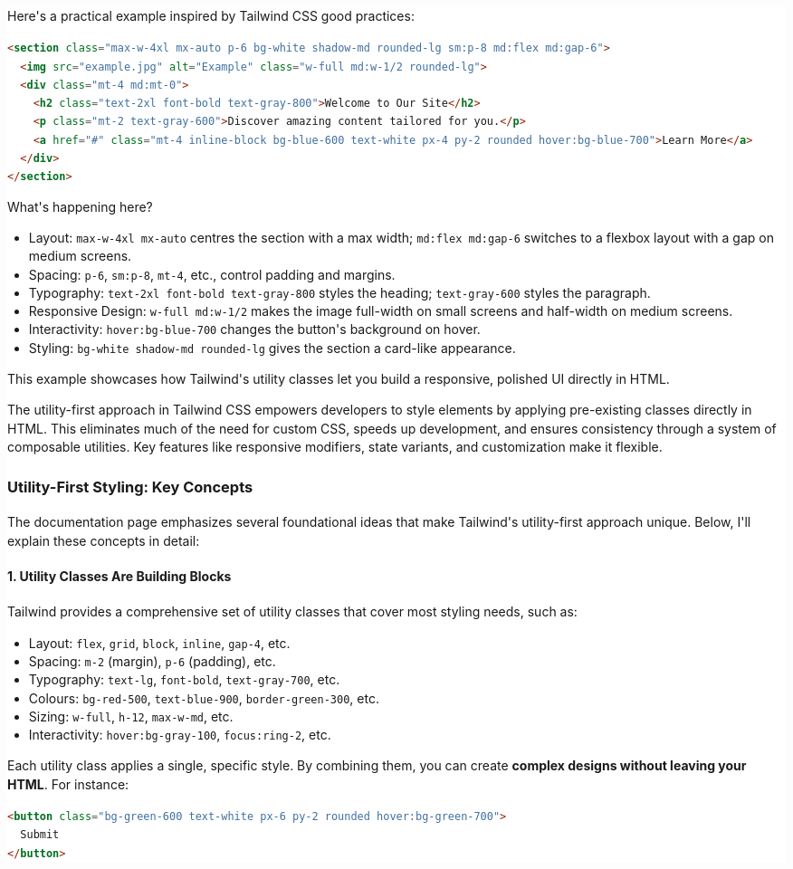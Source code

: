 Here's a practical example inspired by Tailwind CSS good practices:

```html
<section class="max-w-4xl mx-auto p-6 bg-white shadow-md rounded-lg sm:p-8 md:flex md:gap-6">
  <img src="example.jpg" alt="Example" class="w-full md:w-1/2 rounded-lg">
  <div class="mt-4 md:mt-0">
    <h2 class="text-2xl font-bold text-gray-800">Welcome to Our Site</h2>
    <p class="mt-2 text-gray-600">Discover amazing content tailored for you.</p>
    <a href="#" class="mt-4 inline-block bg-blue-600 text-white px-4 py-2 rounded hover:bg-blue-700">Learn More</a>
  </div>
</section>
```

What's happening here?
- Layout: `max-w-4xl mx-auto` centres the section with a max width; `md:flex md:gap-6` switches to a flexbox layout with a gap on medium screens.
- Spacing: `p-6`, `sm:p-8`, `mt-4`, etc., control padding and margins.
- Typography: `text-2xl font-bold text-gray-800` styles the heading; `text-gray-600` styles the paragraph.
- Responsive Design: `w-full md:w-1/2` makes the image full-width on small screens and half-width on medium screens.
- Interactivity: `hover:bg-blue-700` changes the button's background on hover.
- Styling: `bg-white shadow-md rounded-lg` gives the section a card-like appearance.

This example showcases how Tailwind's utility classes let you build a responsive, polished UI directly in HTML.

The utility-first approach in Tailwind CSS empowers developers to style elements by applying pre-existing classes directly in HTML. This eliminates much of the need for custom CSS, speeds up development, and ensures consistency through a system of composable utilities. Key features like responsive modifiers, state variants, and customization make it flexible.


### Utility-First Styling: Key Concepts
The documentation page emphasizes several foundational ideas that make Tailwind's utility-first approach unique. Below, I'll explain these concepts in detail:

#### 1. Utility Classes Are Building Blocks
Tailwind provides a comprehensive set of utility classes that cover most styling needs, such as:

- Layout: `flex`, `grid`, `block`, `inline`, `gap-4`, etc.
- Spacing: `m-2` (margin), `p-6` (padding), etc.
- Typography: `text-lg`, `font-bold`, `text-gray-700`, etc.
- Colours: `bg-red-500`, `text-blue-900`, `border-green-300`, etc.
- Sizing: `w-full`, `h-12`, `max-w-md`, etc.
- Interactivity: `hover:bg-gray-100`, `focus:ring-2`, etc.

Each utility class applies a single, specific style. By combining them, you can create **complex designs without leaving your HTML**. For instance:

```html
<button class="bg-green-600 text-white px-6 py-2 rounded hover:bg-green-700">
  Submit
</button>
```
